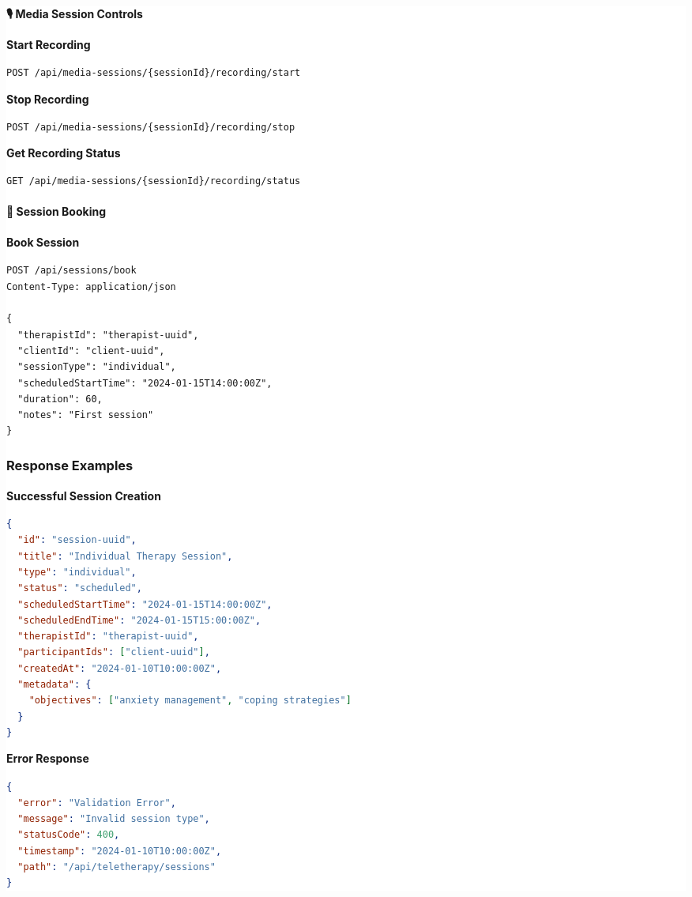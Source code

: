 #### 🎙️ Media Session Controls

**Start Recording**
```http
POST /api/media-sessions/{sessionId}/recording/start
```

**Stop Recording**
```http
POST /api/media-sessions/{sessionId}/recording/stop
```

**Get Recording Status**
```http
GET /api/media-sessions/{sessionId}/recording/status
```

#### 📝 Session Booking

**Book Session**
```http
POST /api/sessions/book
Content-Type: application/json

{
  "therapistId": "therapist-uuid",
  "clientId": "client-uuid",
  "sessionType": "individual",
  "scheduledStartTime": "2024-01-15T14:00:00Z",
  "duration": 60,
  "notes": "First session"
}
```

### Response Examples

**Successful Session Creation**
```json
{
  "id": "session-uuid",
  "title": "Individual Therapy Session",
  "type": "individual",
  "status": "scheduled",
  "scheduledStartTime": "2024-01-15T14:00:00Z",
  "scheduledEndTime": "2024-01-15T15:00:00Z",
  "therapistId": "therapist-uuid",
  "participantIds": ["client-uuid"],
  "createdAt": "2024-01-10T10:00:00Z",
  "metadata": {
    "objectives": ["anxiety management", "coping strategies"]
  }
}
```

**Error Response**
```json
{
  "error": "Validation Error",
  "message": "Invalid session type",
  "statusCode": 400,
  "timestamp": "2024-01-10T10:00:00Z",
  "path": "/api/teletherapy/sessions"
}
```
